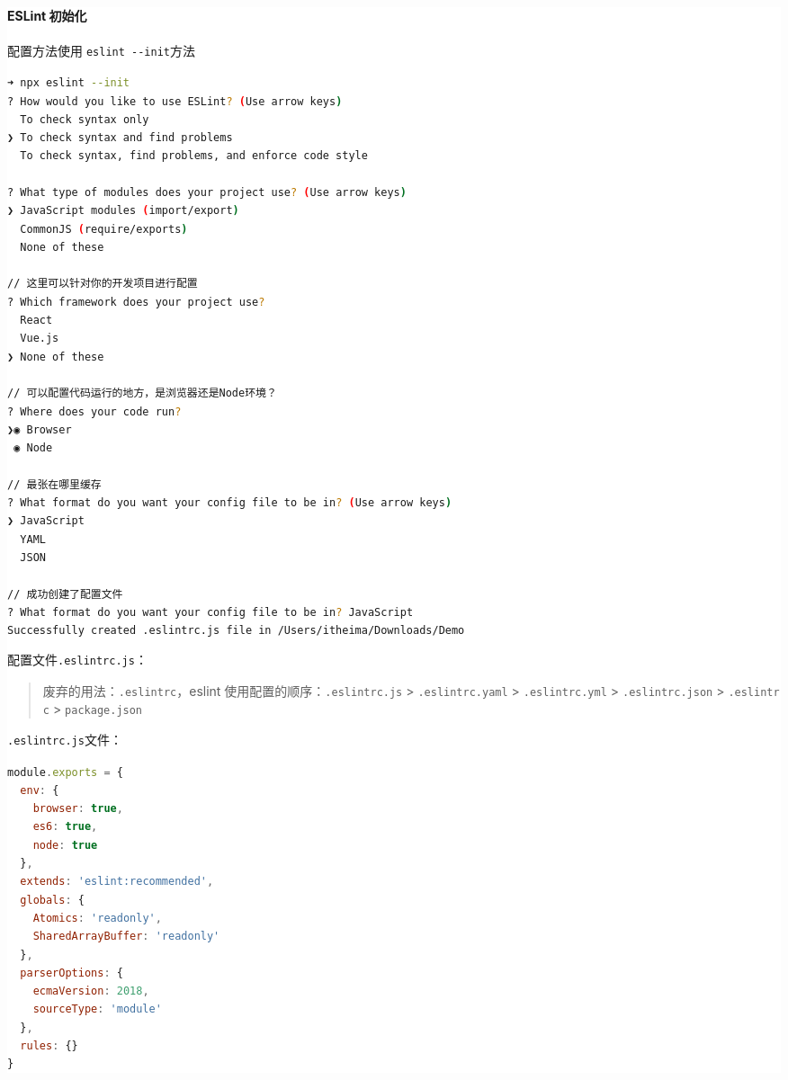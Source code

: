 #### ESLint 初始化

配置方法使用 `eslint --init`方法

```bash
➜ npx eslint --init
? How would you like to use ESLint? (Use arrow keys)
  To check syntax only
❯ To check syntax and find problems
  To check syntax, find problems, and enforce code style

? What type of modules does your project use? (Use arrow keys)
❯ JavaScript modules (import/export)
  CommonJS (require/exports)
  None of these

// 这里可以针对你的开发项目进行配置
? Which framework does your project use?
  React
  Vue.js
❯ None of these

// 可以配置代码运行的地方，是浏览器还是Node环境？
? Where does your code run?
❯◉ Browser
 ◉ Node

// 最张在哪里缓存
? What format do you want your config file to be in? (Use arrow keys)
❯ JavaScript
  YAML
  JSON

// 成功创建了配置文件
? What format do you want your config file to be in? JavaScript
Successfully created .eslintrc.js file in /Users/itheima/Downloads/Demo
```

配置文件`.eslintrc.js`：

> 废弃的用法：`.eslintrc`，eslint 使用配置的顺序：`.eslintrc.js` > `.eslintrc.yaml` > `.eslintrc.yml` > `.eslintrc.json` > `.eslintrc` > `package.json`

`.eslintrc.js`文件：

```js
module.exports = {
  env: {
    browser: true,
    es6: true,
    node: true
  },
  extends: 'eslint:recommended',
  globals: {
    Atomics: 'readonly',
    SharedArrayBuffer: 'readonly'
  },
  parserOptions: {
    ecmaVersion: 2018,
    sourceType: 'module'
  },
  rules: {}
}
```
